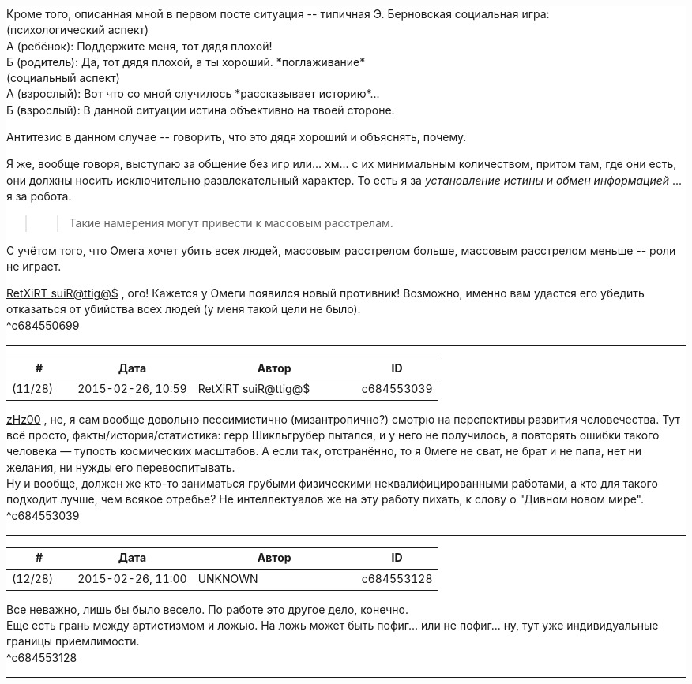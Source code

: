  Кроме того, описанная мной в первом посте ситуация -- типичная Э. Берновская социальная игра:   
 (психологический аспект)   
 А (ребёнок): Поддержите меня, тот дядя плохой!   
 Б (родитель): Да, тот дядя плохой, а ты хороший. \*поглаживание\*   
 (социальный аспект)   
 А (взрослый): Вот что со мной случилось \*рассказывает историю\*...   
 Б (взрослый): В данной ситуации истина объективно на твоей стороне.   
   
 Антитезис в данном случае -- говорить, что это дядя хороший и объяснять, почему.   
   
 Я же, вообще говоря, выступаю за общение без игр или... хм... с их минимальным количеством, притом там, где они есть, они должны носить исключительно развлекательный характер. То есть я за  *установление истины и обмен информацией*  ... я за робота.   
   
 >>Такие намерения могут привести к массовым расстрелам.   
   
 С учётом того, что Омега хочет убить всех людей, массовым расстрелом больше, массовым расстрелом меньше -- роли не играет.   
   
  [RetXiRT suiR@ttig@$](http://Hellspawn.diary.ru "Koneko-chan shrine")  , ого! Кажется у Омеги появился новый противник! Возможно, именно вам удастся его убедить отказаться от убийства всех людей (у меня такой цели не было).   
 ^c684550699

---



|         #         |              Дата              |                     Автор                     |           ID           |
| --- | --- | --- | --- |
| (11/28) | 2015-02-26, 10:59 | RetXiRT suiR@ttig@$ | c684553039 |

  
   [zHz00](https://zHz00.diary.ru "Untitled")  , не, я сам вообще довольно пессимистично (мизантропично?) смотрю на перспективы развития человечества. Тут всё просто, факты/история/статистика: герр Шикльгрубер пытался, и у него не получилось, а повторять ошибки такого человека — тупость космических масштабов. А если так, отстранённо, то я 0меге не сват, не брат и не папа, нет ни желания, ни нужды его перевоспитывать.   
 Ну и вообще, должен же кто-то заниматься грубыми физическими неквалифицированными работами, а кто для такого подходит лучше, чем всякое отребье? Не интеллектуалов же на эту работу пихать, к слову о "Дивном новом мире".    
 ^c684553039

---



|         #         |              Дата              |                     Автор                     |           ID           |
| --- | --- | --- | --- |
| (12/28) | 2015-02-26, 11:00 | UNKNOWN | c684553128 |

  
 Все неважно, лишь бы было весело. По работе это другое дело, конечно.   
 Еще есть грань между артистизмом и ложью. На ложь может быть пофиг... или не пофиг... ну, тут уже индивидуальные границы приемлимости.   
 ^c684553128

---
